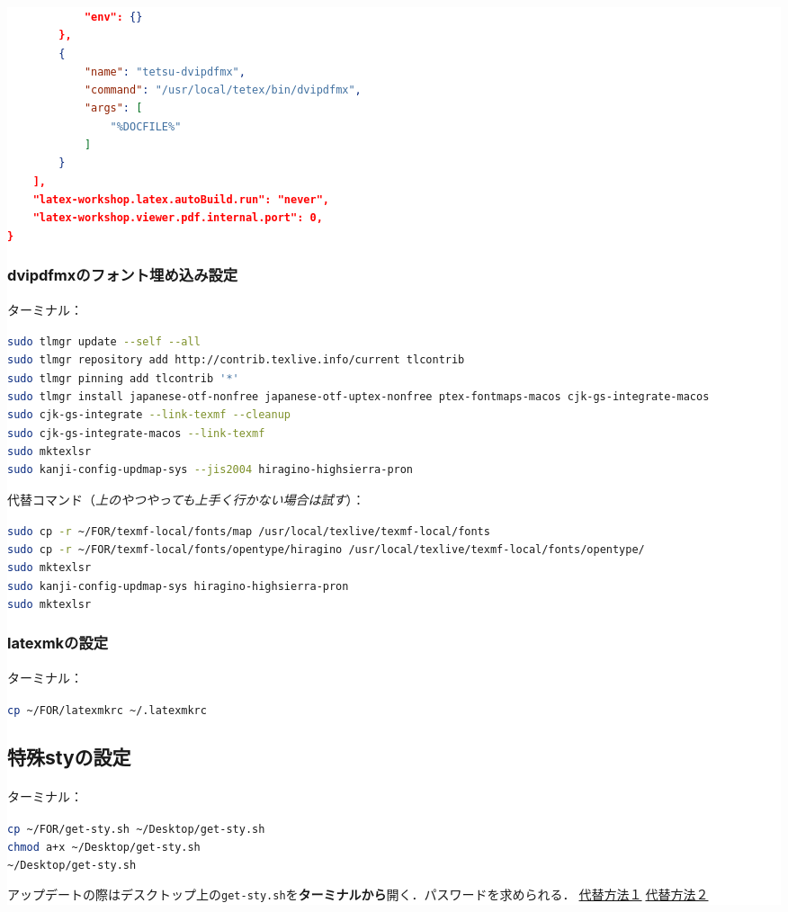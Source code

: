 ```JSON
            "env": {}
        },
        {
            "name": "tetsu-dvipdfmx",
            "command": "/usr/local/tetex/bin/dvipdfmx",
            "args": [
                "%DOCFILE%"
            ]
        }
    ],
    "latex-workshop.latex.autoBuild.run": "never",
    "latex-workshop.viewer.pdf.internal.port": 0,
}
```

### dvipdfmxのフォント埋め込み設定
ターミナル：
```sh
sudo tlmgr update --self --all
sudo tlmgr repository add http://contrib.texlive.info/current tlcontrib
sudo tlmgr pinning add tlcontrib '*'
sudo tlmgr install japanese-otf-nonfree japanese-otf-uptex-nonfree ptex-fontmaps-macos cjk-gs-integrate-macos
sudo cjk-gs-integrate --link-texmf --cleanup
sudo cjk-gs-integrate-macos --link-texmf
sudo mktexlsr
sudo kanji-config-updmap-sys --jis2004 hiragino-highsierra-pron
```
代替コマンド（*上のやつやっても上手く行かない場合は試す*）：
```sh
sudo cp -r ~/FOR/texmf-local/fonts/map /usr/local/texlive/texmf-local/fonts
sudo cp -r ~/FOR/texmf-local/fonts/opentype/hiragino /usr/local/texlive/texmf-local/fonts/opentype/
sudo mktexlsr
sudo kanji-config-updmap-sys hiragino-highsierra-pron
sudo mktexlsr
```

### latexmkの設定
ターミナル：
```sh
cp ~/FOR/latexmkrc ~/.latexmkrc
```

## 特殊styの設定
ターミナル：
```sh
cp ~/FOR/get-sty.sh ~/Desktop/get-sty.sh
chmod a+x ~/Desktop/get-sty.sh
~/Desktop/get-sty.sh
```
アップデートの際はデスクトップ上の`get-sty.sh`を**ターミナルから**開く．パスワードを求められる．
<a target="_blank" href="https://github.com/tetsu-osaka-physics/tetsu_physic#%E5%88%9D%E5%9B%9E%E5%B0%8E%E5%85%A5%E6%99%82%E3%81%AE%E8%A8%AD%E5%AE%9A">代替方法１</a>
<a target="_blank" href="https://github.com/tetsu-osaka-physics/tetsu_physic/wiki/develop#%E3%83%AD%E3%83%BC%E3%82%AB%E3%83%AB%E3%81%B8%E3%81%AEclone">代替方法２</a>
